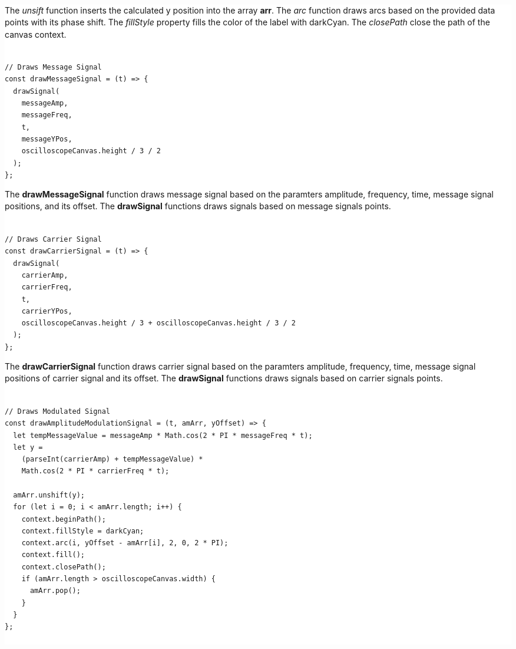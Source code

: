 The *unsift* function inserts the calculated y position into the array **arr**. The *arc* function draws arcs based on the provided data points with its phase shift. The *fillStyle* property fills the color of the label with darkCyan. The *closePath* close the path of the canvas context.
 
```js:

// Draws Message Signal
const drawMessageSignal = (t) => {
  drawSignal(
    messageAmp,
    messageFreq,
    t,
    messageYPos,
    oscilloscopeCanvas.height / 3 / 2
  );
};

```

The **drawMessageSignal** function draws message signal based on the paramters amplitude, frequency, time, message signal positions, and its offset. The **drawSignal** functions draws signals based on message signals points.


```js:

// Draws Carrier Signal
const drawCarrierSignal = (t) => {
  drawSignal(
    carrierAmp,
    carrierFreq,
    t,
    carrierYPos,
    oscilloscopeCanvas.height / 3 + oscilloscopeCanvas.height / 3 / 2
  );
};
```

The **drawCarrierSignal** function draws carrier signal based on the paramters amplitude, frequency, time, message signal positions of carrier signal and its offset. The **drawSignal** functions draws signals based on carrier signals points.

```js:

// Draws Modulated Signal
const drawAmplitudeModulationSignal = (t, amArr, yOffset) => {
  let tempMessageValue = messageAmp * Math.cos(2 * PI * messageFreq * t);
  let y =
    (parseInt(carrierAmp) + tempMessageValue) *
    Math.cos(2 * PI * carrierFreq * t);

  amArr.unshift(y);
  for (let i = 0; i < amArr.length; i++) {
    context.beginPath();
    context.fillStyle = darkCyan;
    context.arc(i, yOffset - amArr[i], 2, 0, 2 * PI);
    context.fill();
    context.closePath();
    if (amArr.length > oscilloscopeCanvas.width) {
      amArr.pop();
    }
  }
};


```
